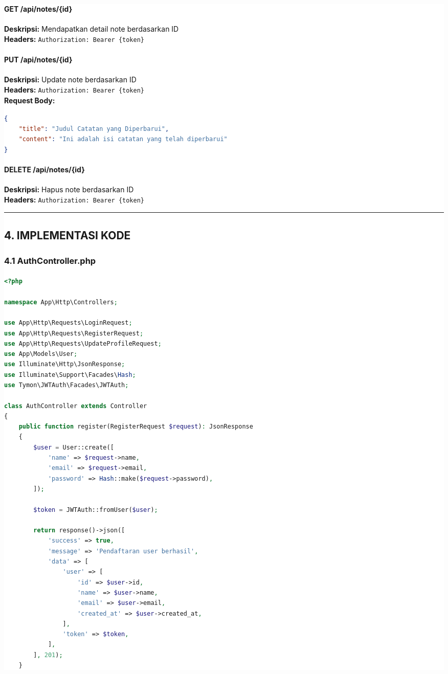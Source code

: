 #### GET /api/notes/{id}
**Deskripsi:** Mendapatkan detail note berdasarkan ID  
**Headers:** `Authorization: Bearer {token}`

#### PUT /api/notes/{id}
**Deskripsi:** Update note berdasarkan ID  
**Headers:** `Authorization: Bearer {token}`  
**Request Body:**
```json
{
    "title": "Judul Catatan yang Diperbarui",
    "content": "Ini adalah isi catatan yang telah diperbarui"
}
```

#### DELETE /api/notes/{id}
**Deskripsi:** Hapus note berdasarkan ID  
**Headers:** `Authorization: Bearer {token}`

---

## 4. IMPLEMENTASI KODE

### 4.1 AuthController.php
```php
<?php

namespace App\Http\Controllers;

use App\Http\Requests\LoginRequest;
use App\Http\Requests\RegisterRequest;
use App\Http\Requests\UpdateProfileRequest;
use App\Models\User;
use Illuminate\Http\JsonResponse;
use Illuminate\Support\Facades\Hash;
use Tymon\JWTAuth\Facades\JWTAuth;

class AuthController extends Controller
{
    public function register(RegisterRequest $request): JsonResponse
    {
        $user = User::create([
            'name' => $request->name,
            'email' => $request->email,
            'password' => Hash::make($request->password),
        ]);

        $token = JWTAuth::fromUser($user);

        return response()->json([
            'success' => true,
            'message' => 'Pendaftaran user berhasil',
            'data' => [
                'user' => [
                    'id' => $user->id,
                    'name' => $user->name,
                    'email' => $user->email,
                    'created_at' => $user->created_at,
                ],
                'token' => $token,
            ],
        ], 201);
    }
```